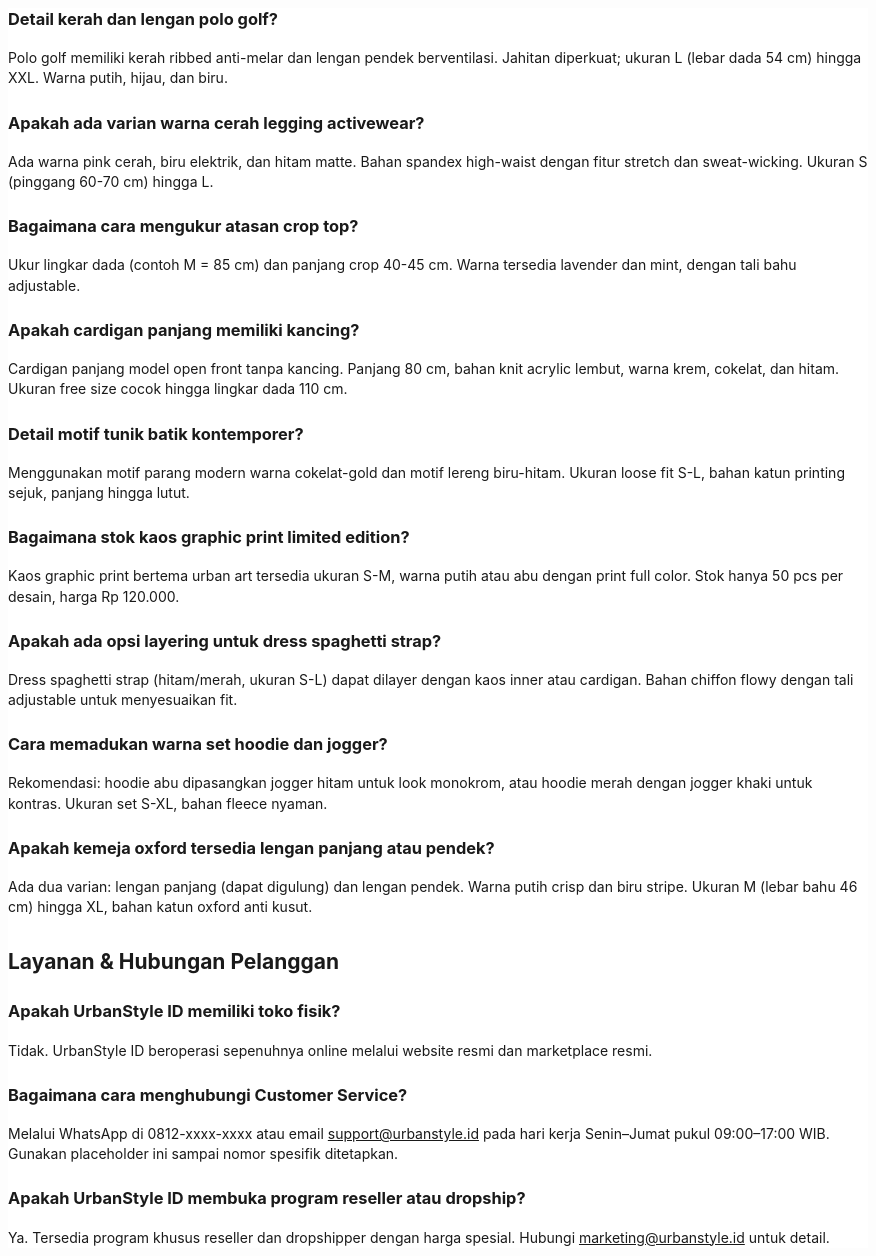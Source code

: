### Detail kerah dan lengan polo golf?
Polo golf memiliki kerah ribbed anti-melar dan lengan pendek berventilasi. Jahitan diperkuat; ukuran L (lebar dada 54 cm) hingga XXL. Warna putih, hijau, dan biru.

### Apakah ada varian warna cerah legging activewear?
Ada warna pink cerah, biru elektrik, dan hitam matte. Bahan spandex high-waist dengan fitur stretch dan sweat-wicking. Ukuran S (pinggang 60-70 cm) hingga L.

### Bagaimana cara mengukur atasan crop top?
Ukur lingkar dada (contoh M = 85 cm) dan panjang crop 40-45 cm. Warna tersedia lavender dan mint, dengan tali bahu adjustable.

### Apakah cardigan panjang memiliki kancing?
Cardigan panjang model open front tanpa kancing. Panjang 80 cm, bahan knit acrylic lembut, warna krem, cokelat, dan hitam. Ukuran free size cocok hingga lingkar dada 110 cm.

### Detail motif tunik batik kontemporer?
Menggunakan motif parang modern warna cokelat-gold dan motif lereng biru-hitam. Ukuran loose fit S-L, bahan katun printing sejuk, panjang hingga lutut.

### Bagaimana stok kaos graphic print limited edition?
Kaos graphic print bertema urban art tersedia ukuran S-M, warna putih atau abu dengan print full color. Stok hanya 50 pcs per desain, harga Rp 120.000.

### Apakah ada opsi layering untuk dress spaghetti strap?
Dress spaghetti strap (hitam/merah, ukuran S-L) dapat dilayer dengan kaos inner atau cardigan. Bahan chiffon flowy dengan tali adjustable untuk menyesuaikan fit.

### Cara memadukan warna set hoodie dan jogger?
Rekomendasi: hoodie abu dipasangkan jogger hitam untuk look monokrom, atau hoodie merah dengan jogger khaki untuk kontras. Ukuran set S-XL, bahan fleece nyaman.

### Apakah kemeja oxford tersedia lengan panjang atau pendek?
Ada dua varian: lengan panjang (dapat digulung) dan lengan pendek. Warna putih crisp dan biru stripe. Ukuran M (lebar bahu 46 cm) hingga XL, bahan katun oxford anti kusut.

## Layanan & Hubungan Pelanggan

### Apakah UrbanStyle ID memiliki toko fisik?
Tidak. UrbanStyle ID beroperasi sepenuhnya online melalui website resmi dan marketplace resmi.

### Bagaimana cara menghubungi Customer Service?
Melalui WhatsApp di 0812-xxxx-xxxx atau email support@urbanstyle.id pada hari kerja Senin–Jumat pukul 09:00–17:00 WIB. Gunakan placeholder ini sampai nomor spesifik ditetapkan.

### Apakah UrbanStyle ID membuka program reseller atau dropship?
Ya. Tersedia program khusus reseller dan dropshipper dengan harga spesial. Hubungi marketing@urbanstyle.id untuk detail.
